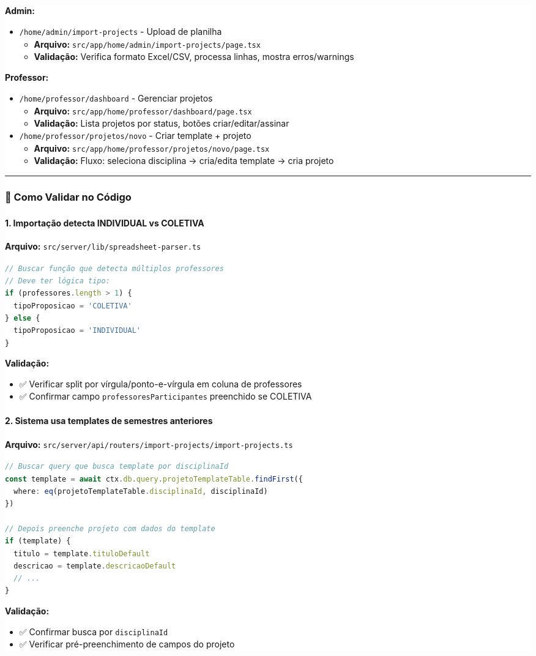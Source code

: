 **Admin:**
- `/home/admin/import-projects` - Upload de planilha
  - **Arquivo:** `src/app/home/admin/import-projects/page.tsx`
  - **Validação:** Verifica formato Excel/CSV, processa linhas, mostra erros/warnings

**Professor:**
- `/home/professor/dashboard` - Gerenciar projetos
  - **Arquivo:** `src/app/home/professor/dashboard/page.tsx`
  - **Validação:** Lista projetos por status, botões criar/editar/assinar
- `/home/professor/projetos/novo` - Criar template + projeto
  - **Arquivo:** `src/app/home/professor/projetos/novo/page.tsx`
  - **Validação:** Fluxo: seleciona disciplina → cria/edita template → cria projeto

---

### 🧪 Como Validar no Código

#### 1. Importação detecta INDIVIDUAL vs COLETIVA

**Arquivo:** `src/server/lib/spreadsheet-parser.ts`

```typescript
// Buscar função que detecta múltiplos professores
// Deve ter lógica tipo:
if (professores.length > 1) {
  tipoProposicao = 'COLETIVA'
} else {
  tipoProposicao = 'INDIVIDUAL'
}
```

**Validação:**
- ✅ Verificar split por vírgula/ponto-e-vírgula em coluna de professores
- ✅ Confirmar campo `professoresParticipantes` preenchido se COLETIVA

#### 2. Sistema usa templates de semestres anteriores

**Arquivo:** `src/server/api/routers/import-projects/import-projects.ts`

```typescript
// Buscar query que busca template por disciplinaId
const template = await ctx.db.query.projetoTemplateTable.findFirst({
  where: eq(projetoTemplateTable.disciplinaId, disciplinaId)
})

// Depois preenche projeto com dados do template
if (template) {
  titulo = template.tituloDefault
  descricao = template.descricaoDefault
  // ...
}
```

**Validação:**
- ✅ Confirmar busca por `disciplinaId`
- ✅ Verificar pré-preenchimento de campos do projeto
